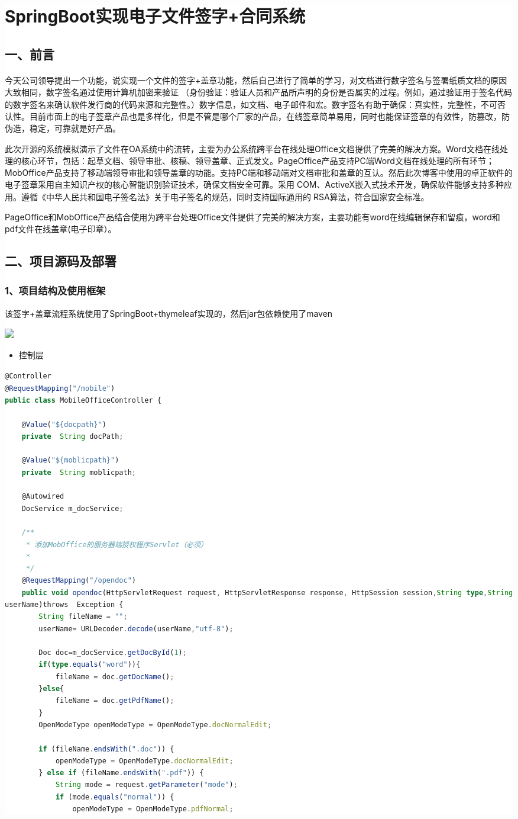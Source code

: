 # SpringBoot实现电子文件签字+合同系统

## **一、前言**

今天公司领导提出一个功能，说实现一个文件的签字+盖章功能，然后自己进行了简单的学习，对文档进行数字签名与签署纸质文档的原因大致相同，数字签名通过使用计算机加密来验证 （身份验证：验证人员和产品所声明的身份是否属实的过程。例如，通过验证用于签名代码的数字签名来确认软件发行商的代码来源和完整性。）数字信息，如文档、电子邮件和宏。数字签名有助于确保：真实性，完整性，不可否认性。目前市面上的电子签章产品也是多样化，但是不管是哪个厂家的产品，在线签章简单易用，同时也能保证签章的有效性，防篡改，防伪造，稳定，可靠就是好产品。

此次开源的系统模拟演示了文件在OA系统中的流转，主要为办公系统跨平台在线处理Office文档提供了完美的解决方案。Word文档在线处理的核心环节，包括：起草文档、领导审批、核稿、领导盖章、正式发文。PageOffice产品支持PC端Word文档在线处理的所有环节；MobOffice产品支持了移动端领导审批和领导盖章的功能。支持PC端和移动端对文档审批和盖章的互认。然后此次博客中使用的卓正软件的电子签章采用自主知识产权的核心智能识别验证技术，确保文档安全可靠。采用 COM、ActiveX嵌入式技术开发，确保软件能够支持多种应用。遵循《中华人民共和国电子签名法》关于电子签名的规范，同时支持国际通用的 RSA算法，符合国家安全标准。

PageOffice和MobOffice产品结合使用为跨平台处理Office文件提供了完美的解决方案，主要功能有word在线编辑保存和留痕，word和pdf文件在线盖章(电子印章）。

## **二、项目源码及部署**

### **1、项目结构及使用框架**

该签字+盖章流程系统使用了SpringBoot+thymeleaf实现的，然后jar包依赖使用了maven

![](http://img.topjavaer.cn/img/image-20230208082529062.png)

- 控制层

```typescript
@Controller
@RequestMapping("/mobile")
public class MobileOfficeController {

    @Value("${docpath}")
    private  String docPath;

    @Value("${moblicpath}")
    private  String moblicpath;

    @Autowired
    DocService m_docService;

    /**
     * 添加MobOffice的服务器端授权程序Servlet（必须）
     *
     */
    @RequestMapping("/opendoc")
    public void opendoc(HttpServletRequest request, HttpServletResponse response, HttpSession session,String type,String userName)throws  Exception {
        String fileName = "";
        userName= URLDecoder.decode(userName,"utf-8");

        Doc doc=m_docService.getDocById(1);
        if(type.equals("word")){
            fileName = doc.getDocName();
        }else{
            fileName = doc.getPdfName();
        }
        OpenModeType openModeType = OpenModeType.docNormalEdit;

        if (fileName.endsWith(".doc")) {
            openModeType = OpenModeType.docNormalEdit;
        } else if (fileName.endsWith(".pdf")) {
            String mode = request.getParameter("mode");
            if (mode.equals("normal")) {
                openModeType = OpenModeType.pdfNormal;
```